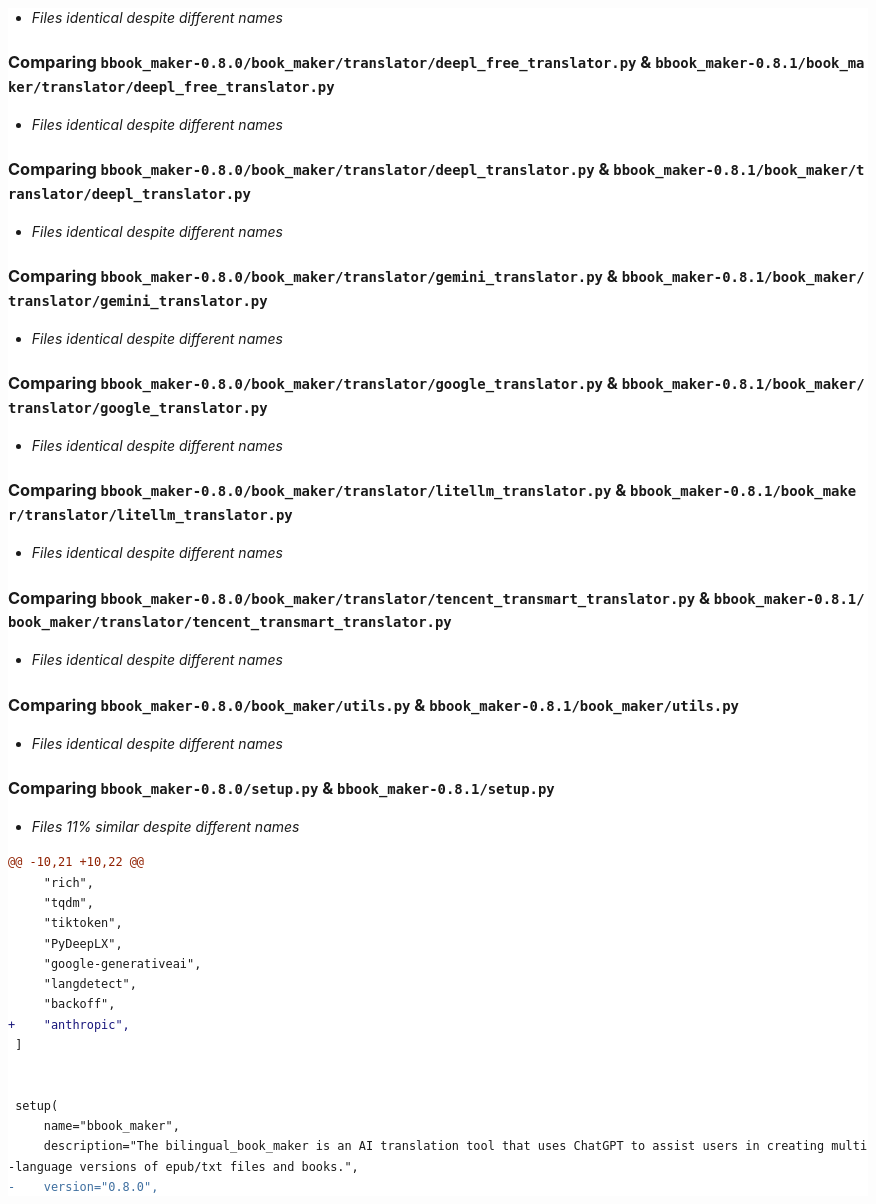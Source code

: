  * *Files identical despite different names*

### Comparing `bbook_maker-0.8.0/book_maker/translator/deepl_free_translator.py` & `bbook_maker-0.8.1/book_maker/translator/deepl_free_translator.py`

 * *Files identical despite different names*

### Comparing `bbook_maker-0.8.0/book_maker/translator/deepl_translator.py` & `bbook_maker-0.8.1/book_maker/translator/deepl_translator.py`

 * *Files identical despite different names*

### Comparing `bbook_maker-0.8.0/book_maker/translator/gemini_translator.py` & `bbook_maker-0.8.1/book_maker/translator/gemini_translator.py`

 * *Files identical despite different names*

### Comparing `bbook_maker-0.8.0/book_maker/translator/google_translator.py` & `bbook_maker-0.8.1/book_maker/translator/google_translator.py`

 * *Files identical despite different names*

### Comparing `bbook_maker-0.8.0/book_maker/translator/litellm_translator.py` & `bbook_maker-0.8.1/book_maker/translator/litellm_translator.py`

 * *Files identical despite different names*

### Comparing `bbook_maker-0.8.0/book_maker/translator/tencent_transmart_translator.py` & `bbook_maker-0.8.1/book_maker/translator/tencent_transmart_translator.py`

 * *Files identical despite different names*

### Comparing `bbook_maker-0.8.0/book_maker/utils.py` & `bbook_maker-0.8.1/book_maker/utils.py`

 * *Files identical despite different names*

### Comparing `bbook_maker-0.8.0/setup.py` & `bbook_maker-0.8.1/setup.py`

 * *Files 11% similar despite different names*

```diff
@@ -10,21 +10,22 @@
     "rich",
     "tqdm",
     "tiktoken",
     "PyDeepLX",
     "google-generativeai",
     "langdetect",
     "backoff",
+    "anthropic",
 ]
 
 
 setup(
     name="bbook_maker",
     description="The bilingual_book_maker is an AI translation tool that uses ChatGPT to assist users in creating multi-language versions of epub/txt files and books.",
-    version="0.8.0",
```